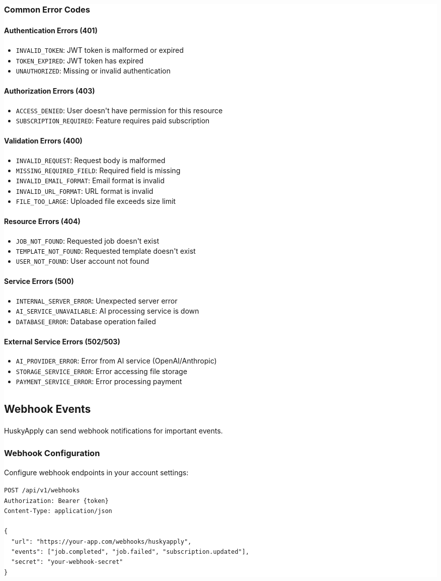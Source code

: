 ### Common Error Codes

#### Authentication Errors (401)
- `INVALID_TOKEN`: JWT token is malformed or expired
- `TOKEN_EXPIRED`: JWT token has expired
- `UNAUTHORIZED`: Missing or invalid authentication

#### Authorization Errors (403)
- `ACCESS_DENIED`: User doesn't have permission for this resource
- `SUBSCRIPTION_REQUIRED`: Feature requires paid subscription

#### Validation Errors (400)
- `INVALID_REQUEST`: Request body is malformed
- `MISSING_REQUIRED_FIELD`: Required field is missing
- `INVALID_EMAIL_FORMAT`: Email format is invalid
- `INVALID_URL_FORMAT`: URL format is invalid
- `FILE_TOO_LARGE`: Uploaded file exceeds size limit

#### Resource Errors (404)
- `JOB_NOT_FOUND`: Requested job doesn't exist
- `TEMPLATE_NOT_FOUND`: Requested template doesn't exist
- `USER_NOT_FOUND`: User account not found

#### Service Errors (500)
- `INTERNAL_SERVER_ERROR`: Unexpected server error
- `AI_SERVICE_UNAVAILABLE`: AI processing service is down
- `DATABASE_ERROR`: Database operation failed

#### External Service Errors (502/503)
- `AI_PROVIDER_ERROR`: Error from AI service (OpenAI/Anthropic)
- `STORAGE_SERVICE_ERROR`: Error accessing file storage
- `PAYMENT_SERVICE_ERROR`: Error processing payment

## Webhook Events

HuskyApply can send webhook notifications for important events.

### Webhook Configuration
Configure webhook endpoints in your account settings:

```http
POST /api/v1/webhooks
Authorization: Bearer {token}
Content-Type: application/json

{
  "url": "https://your-app.com/webhooks/huskyapply",
  "events": ["job.completed", "job.failed", "subscription.updated"],
  "secret": "your-webhook-secret"
}
```
